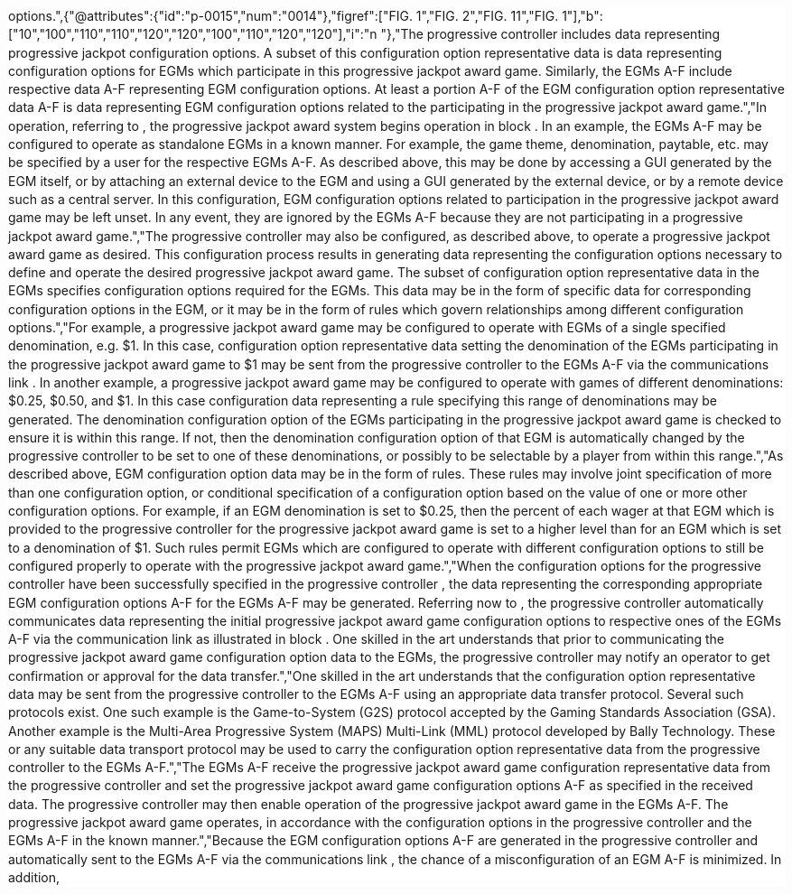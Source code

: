 options.",{"@attributes":{"id":"p-0015","num":"0014"},"figref":["FIG. 1","FIG. 2","FIG. 11","FIG. 1"],"b":["10","100","110","110","120","120","100","110","120","120"],"i":"n "},"The progressive controller  includes data  representing progressive jackpot configuration options. A subset  of this configuration option representative data is data representing configuration options for EGMs which participate in this progressive jackpot award game. Similarly, the EGMs A-F include respective data A-F representing EGM configuration options. At least a portion A-F of the EGM configuration option representative data A-F is data representing EGM configuration options related to the participating in the progressive jackpot award game.","In operation, referring to , the progressive jackpot award system begins operation in block . In an example, the EGMs A-F may be configured to operate as standalone EGMs in a known manner. For example, the game theme, denomination, paytable, etc. may be specified by a user for the respective EGMs A-F. As described above, this may be done by accessing a GUI generated by the EGM itself, or by attaching an external device to the EGM and using a GUI generated by the external device, or by a remote device such as a central server. In this configuration, EGM configuration options related to participation in the progressive jackpot award game may be left unset. In any event, they are ignored by the EGMs A-F because they are not participating in a progressive jackpot award game.","The progressive controller  may also be configured, as described above, to operate a progressive jackpot award game as desired. This configuration process results in generating data  representing the configuration options necessary to define and operate the desired progressive jackpot award game. The subset  of configuration option representative data in the EGMs  specifies configuration options required for the EGMs. This data may be in the form of specific data for corresponding configuration options in the EGM, or it may be in the form of rules which govern relationships among different configuration options.","For example, a progressive jackpot award game may be configured to operate with EGMs of a single specified denomination, e.g. $1. In this case, configuration option representative data setting the denomination of the EGMs participating in the progressive jackpot award game to $1 may be sent from the progressive controller  to the EGMs A-F via the communications link . In another example, a progressive jackpot award game may be configured to operate with games of different denominations: $0.25, $0.50, and $1. In this case configuration data representing a rule specifying this range of denominations may be generated. The denomination configuration option of the EGMs participating in the progressive jackpot award game is checked to ensure it is within this range. If not, then the denomination configuration option of that EGM is automatically changed by the progressive controller  to be set to one of these denominations, or possibly to be selectable by a player from within this range.","As described above, EGM configuration option data  may be in the form of rules. These rules may involve joint specification of more than one configuration option, or conditional specification of a configuration option based on the value of one or more other configuration options. For example, if an EGM denomination is set to $0.25, then the percent of each wager at that EGM which is provided to the progressive controller for the progressive jackpot award game is set to a higher level than for an EGM which is set to a denomination of $1. Such rules permit EGMs which are configured to operate with different configuration options to still be configured properly to operate with the progressive jackpot award game.","When the configuration options  for the progressive controller  have been successfully specified in the progressive controller , the data  representing the corresponding appropriate EGM configuration options A-F for the EGMs A-F may be generated. Referring now to , the progressive controller  automatically communicates data representing the initial progressive jackpot award game configuration options to respective ones of the EGMs A-F via the communication link  as illustrated in block . One skilled in the art understands that prior to communicating the progressive jackpot award game configuration option data to the EGMs, the progressive controller  may notify an operator to get confirmation or approval for the data transfer.","One skilled in the art understands that the configuration option representative data may be sent from the progressive controller  to the EGMs A-F using an appropriate data transfer protocol. Several such protocols exist. One such example is the Game-to-System (G2S) protocol accepted by the Gaming Standards Association (GSA). Another example is the Multi-Area Progressive System (MAPS) Multi-Link (MML) protocol developed by Bally Technology. These or any suitable data transport protocol may be used to carry the configuration option representative data from the progressive controller  to the EGMs A-F.","The EGMs A-F receive the progressive jackpot award game configuration representative data from the progressive controller  and set the progressive jackpot award game configuration options A-F as specified in the received data. The progressive controller  may then enable operation of the progressive jackpot award game in the EGMs A-F. The progressive jackpot award game operates, in accordance with the configuration options in the progressive controller  and the EGMs A-F in the known manner.","Because the EGM configuration options A-F are generated in the progressive controller  and automatically sent to the EGMs A-F via the communications link , the chance of a misconfiguration of an EGM A-F is minimized. In addition,